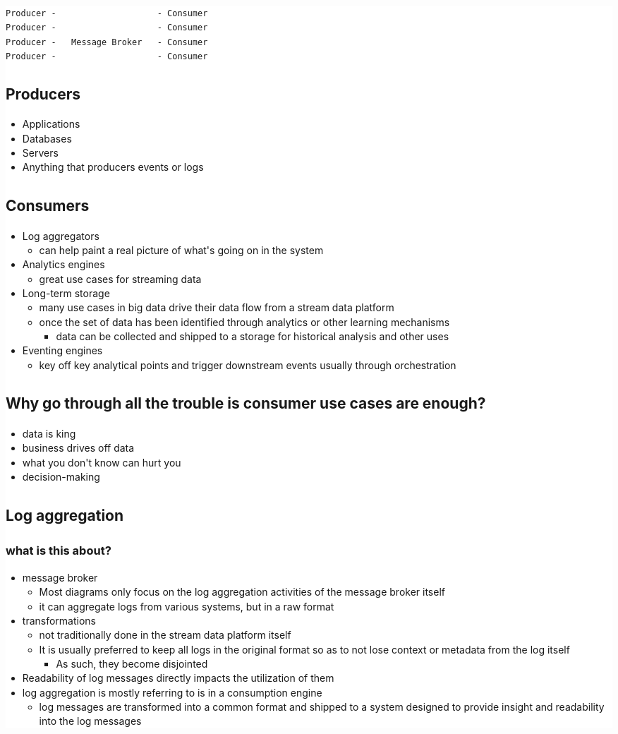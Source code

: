 ```
Producer -                    - Consumer
Producer -                    - Consumer
Producer -   Message Broker   - Consumer
Producer -                    - Consumer
```

## Producers

- Applications
- Databases
- Servers
- Anything that producers events or logs

## Consumers

- Log aggregators
  - can help paint a real picture of what's going on in the system
- Analytics engines
  - great use cases for streaming data
- Long-term storage
  - many use cases in big data drive their data flow from a stream data platform
  - once the set of data has been identified through analytics or other learning mechanisms
    - data can be collected and shipped to a storage for historical analysis and other uses
- Eventing engines
  - key off key analytical points and trigger downstream events usually through orchestration

## Why go through all the trouble is consumer use cases are enough?

- data is king
- business drives off data
- what you don't know can hurt you
- decision-making

## Log aggregation

### what is this about?

- message broker
  - Most diagrams only focus on the log aggregation activities of the message broker itself
  - it can aggregate logs from various systems, but in a raw format
- transformations
  - not traditionally done in the stream data platform itself
  - It is usually preferred to keep all logs in the original format so as to not lose context or metadata from the log itself
    - As such, they become disjointed
- Readability of log messages directly impacts the utilization of them
- log aggregation is mostly referring to is in a consumption engine
  - log messages are transformed into a common format and shipped to a system designed to provide insight and readability into the log messages
